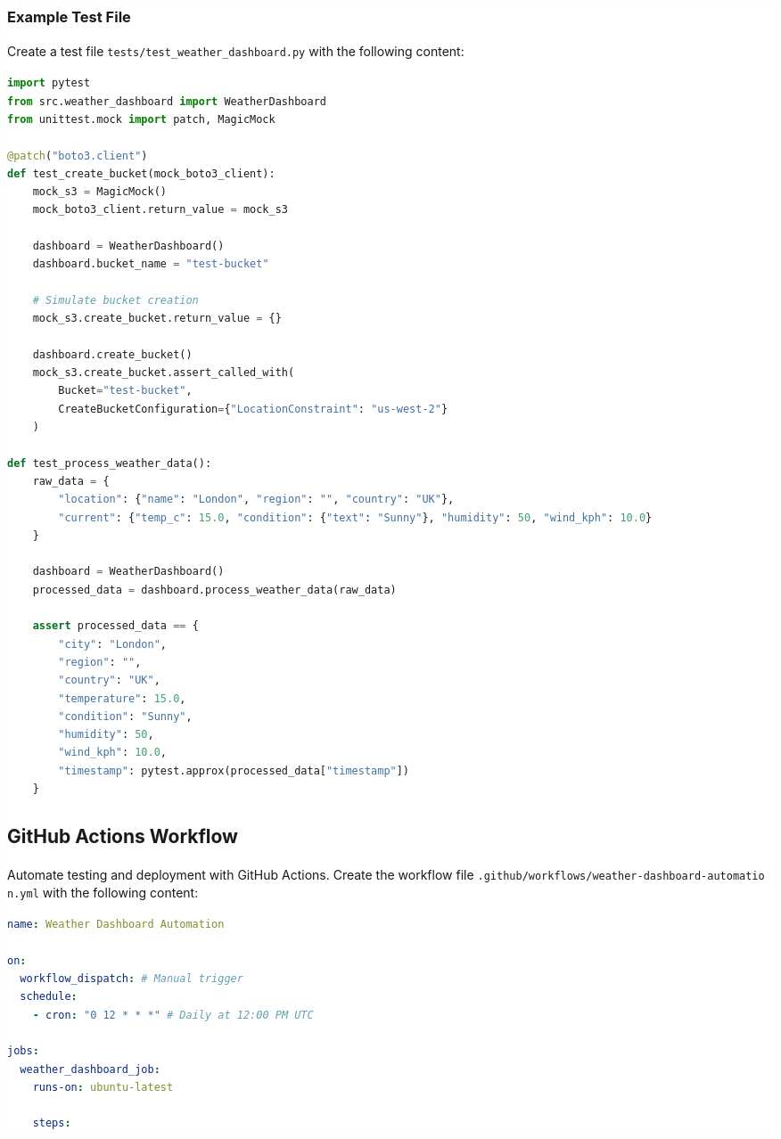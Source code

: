 ### Example Test File
Create a test file `tests/test_weather_dashboard.py` with the following content:
```python
import pytest
from src.weather_dashboard import WeatherDashboard
from unittest.mock import patch, MagicMock

@patch("boto3.client")
def test_create_bucket(mock_boto3_client):
    mock_s3 = MagicMock()
    mock_boto3_client.return_value = mock_s3

    dashboard = WeatherDashboard()
    dashboard.bucket_name = "test-bucket"

    # Simulate bucket creation
    mock_s3.create_bucket.return_value = {}

    dashboard.create_bucket()
    mock_s3.create_bucket.assert_called_with(
        Bucket="test-bucket",
        CreateBucketConfiguration={"LocationConstraint": "us-west-2"}
    )

def test_process_weather_data():
    raw_data = {
        "location": {"name": "London", "region": "", "country": "UK"},
        "current": {"temp_c": 15.0, "condition": {"text": "Sunny"}, "humidity": 50, "wind_kph": 10.0}
    }

    dashboard = WeatherDashboard()
    processed_data = dashboard.process_weather_data(raw_data)

    assert processed_data == {
        "city": "London",
        "region": "",
        "country": "UK",
        "temperature": 15.0,
        "condition": "Sunny",
        "humidity": 50,
        "wind_kph": 10.0,
        "timestamp": pytest.approx(processed_data["timestamp"])
    }
```

## GitHub Actions Workflow
Automate testing and deployment with GitHub Actions. Create the workflow file `.github/workflows/weather-dashboard-automation.yml` with the following content:

```yaml
name: Weather Dashboard Automation

on:
  workflow_dispatch: # Manual trigger
  schedule:
    - cron: "0 12 * * *" # Daily at 12:00 PM UTC

jobs:
  weather_dashboard_job:
    runs-on: ubuntu-latest

    steps:
```